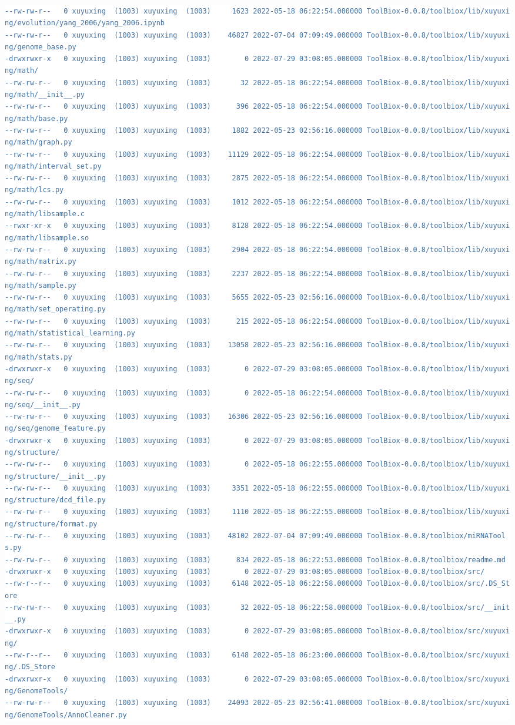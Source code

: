 ```diff
--rw-rw-r--   0 xuyuxing  (1003) xuyuxing  (1003)     1623 2022-05-18 06:22:54.000000 ToolBiox-0.0.8/toolbiox/lib/xuyuxing/evolution/yang_2006/yang_2006.ipynb
--rw-rw-r--   0 xuyuxing  (1003) xuyuxing  (1003)    46827 2022-07-04 07:09:49.000000 ToolBiox-0.0.8/toolbiox/lib/xuyuxing/genome_base.py
-drwxrwxr-x   0 xuyuxing  (1003) xuyuxing  (1003)        0 2022-07-29 03:08:05.000000 ToolBiox-0.0.8/toolbiox/lib/xuyuxing/math/
--rw-rw-r--   0 xuyuxing  (1003) xuyuxing  (1003)       32 2022-05-18 06:22:54.000000 ToolBiox-0.0.8/toolbiox/lib/xuyuxing/math/__init__.py
--rw-rw-r--   0 xuyuxing  (1003) xuyuxing  (1003)      396 2022-05-18 06:22:54.000000 ToolBiox-0.0.8/toolbiox/lib/xuyuxing/math/base.py
--rw-rw-r--   0 xuyuxing  (1003) xuyuxing  (1003)     1882 2022-05-23 02:56:16.000000 ToolBiox-0.0.8/toolbiox/lib/xuyuxing/math/graph.py
--rw-rw-r--   0 xuyuxing  (1003) xuyuxing  (1003)    11129 2022-05-18 06:22:54.000000 ToolBiox-0.0.8/toolbiox/lib/xuyuxing/math/interval_set.py
--rw-rw-r--   0 xuyuxing  (1003) xuyuxing  (1003)     2875 2022-05-18 06:22:54.000000 ToolBiox-0.0.8/toolbiox/lib/xuyuxing/math/lcs.py
--rw-rw-r--   0 xuyuxing  (1003) xuyuxing  (1003)     1012 2022-05-18 06:22:54.000000 ToolBiox-0.0.8/toolbiox/lib/xuyuxing/math/libsample.c
--rwxr-xr-x   0 xuyuxing  (1003) xuyuxing  (1003)     8128 2022-05-18 06:22:54.000000 ToolBiox-0.0.8/toolbiox/lib/xuyuxing/math/libsample.so
--rw-rw-r--   0 xuyuxing  (1003) xuyuxing  (1003)     2904 2022-05-18 06:22:54.000000 ToolBiox-0.0.8/toolbiox/lib/xuyuxing/math/matrix.py
--rw-rw-r--   0 xuyuxing  (1003) xuyuxing  (1003)     2237 2022-05-18 06:22:54.000000 ToolBiox-0.0.8/toolbiox/lib/xuyuxing/math/sample.py
--rw-rw-r--   0 xuyuxing  (1003) xuyuxing  (1003)     5655 2022-05-23 02:56:16.000000 ToolBiox-0.0.8/toolbiox/lib/xuyuxing/math/set_operating.py
--rw-rw-r--   0 xuyuxing  (1003) xuyuxing  (1003)      215 2022-05-18 06:22:54.000000 ToolBiox-0.0.8/toolbiox/lib/xuyuxing/math/statistical_learning.py
--rw-rw-r--   0 xuyuxing  (1003) xuyuxing  (1003)    13058 2022-05-23 02:56:16.000000 ToolBiox-0.0.8/toolbiox/lib/xuyuxing/math/stats.py
-drwxrwxr-x   0 xuyuxing  (1003) xuyuxing  (1003)        0 2022-07-29 03:08:05.000000 ToolBiox-0.0.8/toolbiox/lib/xuyuxing/seq/
--rw-rw-r--   0 xuyuxing  (1003) xuyuxing  (1003)        0 2022-05-18 06:22:54.000000 ToolBiox-0.0.8/toolbiox/lib/xuyuxing/seq/__init__.py
--rw-rw-r--   0 xuyuxing  (1003) xuyuxing  (1003)    16306 2022-05-23 02:56:16.000000 ToolBiox-0.0.8/toolbiox/lib/xuyuxing/seq/genome_feature.py
-drwxrwxr-x   0 xuyuxing  (1003) xuyuxing  (1003)        0 2022-07-29 03:08:05.000000 ToolBiox-0.0.8/toolbiox/lib/xuyuxing/structure/
--rw-rw-r--   0 xuyuxing  (1003) xuyuxing  (1003)        0 2022-05-18 06:22:55.000000 ToolBiox-0.0.8/toolbiox/lib/xuyuxing/structure/__init__.py
--rw-rw-r--   0 xuyuxing  (1003) xuyuxing  (1003)     3351 2022-05-18 06:22:55.000000 ToolBiox-0.0.8/toolbiox/lib/xuyuxing/structure/dcd_file.py
--rw-rw-r--   0 xuyuxing  (1003) xuyuxing  (1003)     1110 2022-05-18 06:22:55.000000 ToolBiox-0.0.8/toolbiox/lib/xuyuxing/structure/format.py
--rw-rw-r--   0 xuyuxing  (1003) xuyuxing  (1003)    48102 2022-07-04 07:09:49.000000 ToolBiox-0.0.8/toolbiox/miRNATools.py
--rw-rw-r--   0 xuyuxing  (1003) xuyuxing  (1003)      834 2022-05-18 06:22:53.000000 ToolBiox-0.0.8/toolbiox/readme.md
-drwxrwxr-x   0 xuyuxing  (1003) xuyuxing  (1003)        0 2022-07-29 03:08:05.000000 ToolBiox-0.0.8/toolbiox/src/
--rw-r--r--   0 xuyuxing  (1003) xuyuxing  (1003)     6148 2022-05-18 06:22:58.000000 ToolBiox-0.0.8/toolbiox/src/.DS_Store
--rw-rw-r--   0 xuyuxing  (1003) xuyuxing  (1003)       32 2022-05-18 06:22:58.000000 ToolBiox-0.0.8/toolbiox/src/__init__.py
-drwxrwxr-x   0 xuyuxing  (1003) xuyuxing  (1003)        0 2022-07-29 03:08:05.000000 ToolBiox-0.0.8/toolbiox/src/xuyuxing/
--rw-r--r--   0 xuyuxing  (1003) xuyuxing  (1003)     6148 2022-05-18 06:23:00.000000 ToolBiox-0.0.8/toolbiox/src/xuyuxing/.DS_Store
-drwxrwxr-x   0 xuyuxing  (1003) xuyuxing  (1003)        0 2022-07-29 03:08:05.000000 ToolBiox-0.0.8/toolbiox/src/xuyuxing/GenomeTools/
--rw-rw-r--   0 xuyuxing  (1003) xuyuxing  (1003)    24093 2022-05-23 02:56:41.000000 ToolBiox-0.0.8/toolbiox/src/xuyuxing/GenomeTools/AnnoCleaner.py
```